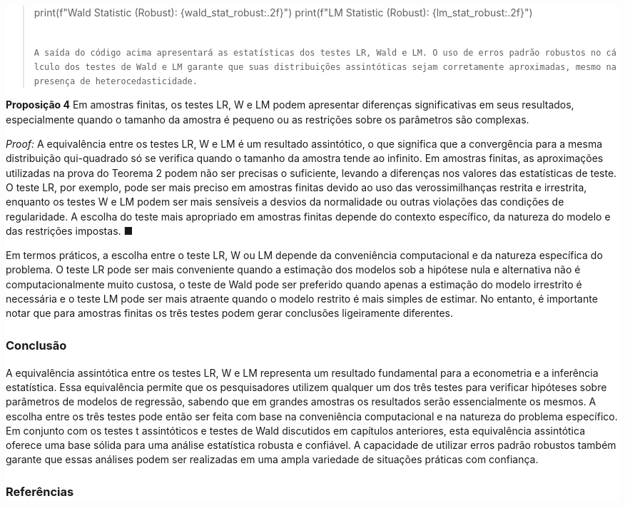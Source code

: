 > print(f"Wald Statistic (Robust): {wald_stat_robust:.2f}")
> print(f"LM Statistic (Robust): {lm_stat_robust:.2f}")
> ```
>
> A saída do código acima apresentará as estatísticas dos testes LR, Wald e LM. O uso de erros padrão robustos no cálculo dos testes de Wald e LM garante que suas distribuições assintóticas sejam corretamente aproximadas, mesmo na presença de heterocedasticidade.

**Proposição 4**
Em amostras finitas, os testes LR, W e LM podem apresentar diferenças significativas em seus resultados, especialmente quando o tamanho da amostra é pequeno ou as restrições sobre os parâmetros são complexas.

*Proof:*
A equivalência entre os testes LR, W e LM é um resultado assintótico, o que significa que a convergência para a mesma distribuição qui-quadrado só se verifica quando o tamanho da amostra tende ao infinito. Em amostras finitas, as aproximações utilizadas na prova do Teorema 2 podem não ser precisas o suficiente, levando a diferenças nos valores das estatísticas de teste. O teste LR, por exemplo, pode ser mais preciso em amostras finitas devido ao uso das verossimilhanças restrita e irrestrita, enquanto os testes W e LM podem ser mais sensíveis a desvios da normalidade ou outras violações das condições de regularidade. A escolha do teste mais apropriado em amostras finitas depende do contexto específico, da natureza do modelo e das restrições impostas. ■

Em termos práticos, a escolha entre o teste LR, W ou LM depende da conveniência computacional e da natureza específica do problema. O teste LR pode ser mais conveniente quando a estimação dos modelos sob a hipótese nula e alternativa não é computacionalmente muito custosa, o teste de Wald pode ser preferido quando apenas a estimação do modelo irrestrito é necessária e o teste LM pode ser mais atraente quando o modelo restrito é mais simples de estimar. No entanto, é importante notar que para amostras finitas os três testes podem gerar conclusões ligeiramente diferentes.

### Conclusão
A equivalência assintótica entre os testes LR, W e LM representa um resultado fundamental para a econometria e a inferência estatística. Essa equivalência permite que os pesquisadores utilizem qualquer um dos três testes para verificar hipóteses sobre parâmetros de modelos de regressão, sabendo que em grandes amostras os resultados serão essencialmente os mesmos. A escolha entre os três testes pode então ser feita com base na conveniência computacional e na natureza do problema específico. Em conjunto com os testes t assintóticos e testes de Wald discutidos em capítulos anteriores, esta equivalência assintótica oferece uma base sólida para uma análise estatística robusta e confiável. A capacidade de utilizar erros padrão robustos também garante que essas análises podem ser realizadas em uma ampla variedade de situações práticas com confiança.

### Referências
[^8.2]: Seção 8.2: Exploração de modelos de regressão linear sob condições mais gerais, incluindo erros não Gaussianos e variáveis estocásticas.
[^8.2.23]: Seção 8.2, página 213: Apresentação da distribuição assintótica do teste de Wald como uma qui-quadrado.
[^8.3]: Seção 8.3: Análise de estimadores de mínimos quadrados generalizados (GLS) quando a matriz de variância-covariância dos erros não é escalar.
[^8.3.5]: Seção 8.3, página 220: Apresentação do estimador de mínimos quadrados generalizados (GLS).
[^8.3.20]: Seção 8.3, página 225: Distribuição assintótica para a estimação da autocorrelação em resíduos de modelos de regressão.
[^8.3.19]: Seção 8.3, página 225: Expressão da estatística usada para a estimação de autocorrelação.
[^8.3.25]: Seção 8.3, página 227: Apresentação da função de verossimilhança para erros com autocorrelação.

